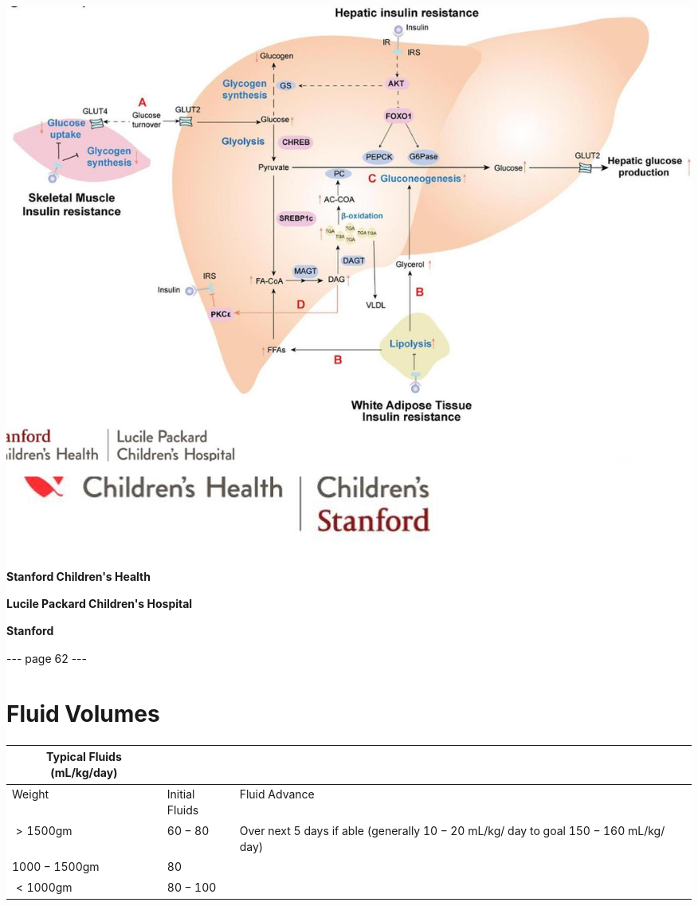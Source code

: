 ![img-59.jpeg](images/8fa144467404fd87.png)

![img-60.jpeg](images/63f6efa70ee9d02e.png)

**Stanford Children's Health**

**Lucile Packard Children's Hospital**

**Stanford**

--- page 62 ---

# Fluid Volumes

|  Typical Fluids (mL/kg/day) |  |   |
| --- | --- | --- |
|  Weight | Initial Fluids | Fluid Advance  |
|  $>1500 \mathrm{gm}$ | $60-80$ | Over next 5 days if able (generally $10-20 \mathrm{~mL} / \mathrm{kg} /$ day to goal $150-160 \mathrm{~mL} / \mathrm{kg} /$ day)  |
|  $1000-1500 \mathrm{gm}$ | 80 |   |
|  $<1000 \mathrm{gm}$ | $80-100$ |   |
